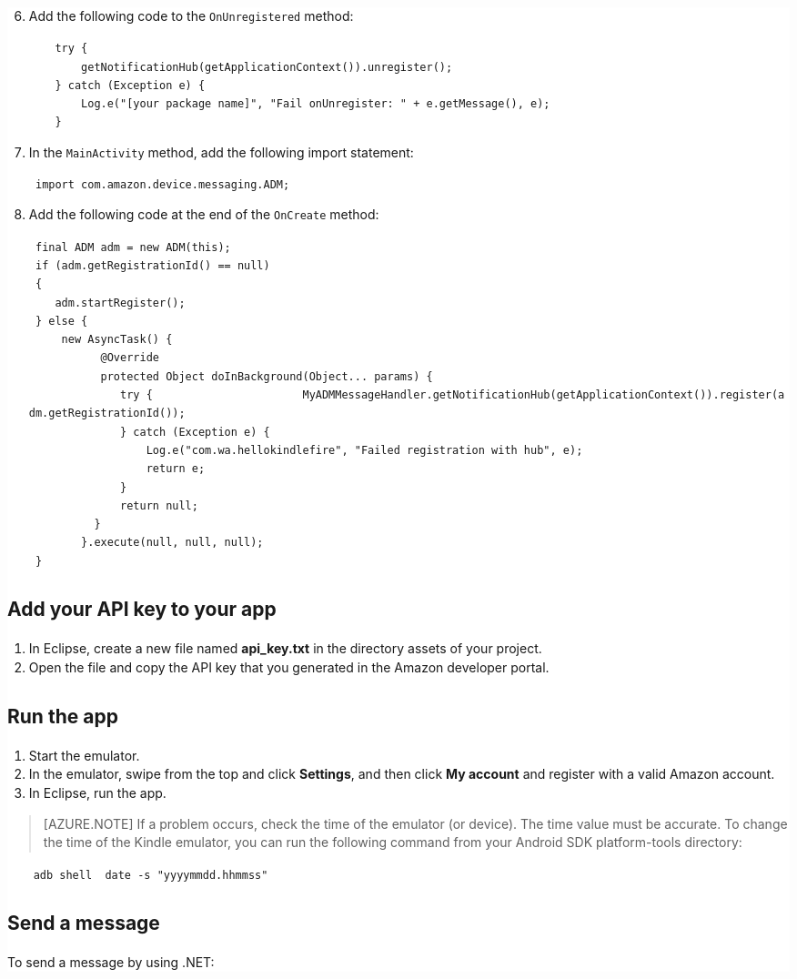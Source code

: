 6.	Add the following code to the `OnUnregistered` method:

			try {
				getNotificationHub(getApplicationContext()).unregister();
			} catch (Exception e) {
				Log.e("[your package name]", "Fail onUnregister: " + e.getMessage(), e);
			}

7. In the `MainActivity` method, add the following import statement:

		import com.amazon.device.messaging.ADM;

8. Add the following code at the end of the `OnCreate` method:

		final ADM adm = new ADM(this);
		if (adm.getRegistrationId() == null)
		{
		   adm.startRegister();
		} else {
			new AsyncTask() {
			      @Override
			      protected Object doInBackground(Object... params) {
			         try {			        	 MyADMMessageHandler.getNotificationHub(getApplicationContext()).register(adm.getRegistrationId());
			         } catch (Exception e) {
			        	 Log.e("com.wa.hellokindlefire", "Failed registration with hub", e);
			        	 return e;
			         }
			         return null;
			     }
			   }.execute(null, null, null);
		}

## Add your API key to your app

1. In Eclipse, create a new file named **api_key.txt** in the directory assets of your project.
2. Open the file and copy the API key that you generated in the Amazon developer portal.

## Run the app

1. Start the emulator.
2. In the emulator, swipe from the top and click **Settings**, and then click **My account** and register with a valid Amazon account.
3. In Eclipse, run the app.

> [AZURE.NOTE] If a problem occurs, check the time of the emulator (or device). The time value must be accurate. To change the time of the Kindle emulator, you can run the following command from your Android SDK platform-tools directory:

		adb shell  date -s "yyyymmdd.hhmmss"

## Send a message

To send a message by using .NET:


[Amazon developer portal]: https://developer.amazon.com/home.html
[download the SDK]: https://developer.amazon.com/public/resources/development-tools/sdk
[0]: ./media/notification-hubs-kindle-get-started/notification-hub-kindle-portal1.png
[1]: ./media/notification-hubs-kindle-get-started/notification-hub-kindle-portal2.png
[2]: ./media/notification-hubs-kindle-get-started/notification-hub-kindle-portal3.png
[3]: ./media/notification-hubs-kindle-get-started/notification-hub-kindle-portal4.png
[4]: ./media/notification-hubs-kindle-get-started/notification-hub-kindle-portal5.png
[5]: ./media/notification-hubs-kindle-get-started/notification-hub-kindle-cmd-window.png
[6]: ./media/notification-hubs-kindle-get-started/notification-hub-kindle-new-java-class.png
[7]: ./media/notification-hubs-kindle-get-started/notification-hub-kindle-notification.png